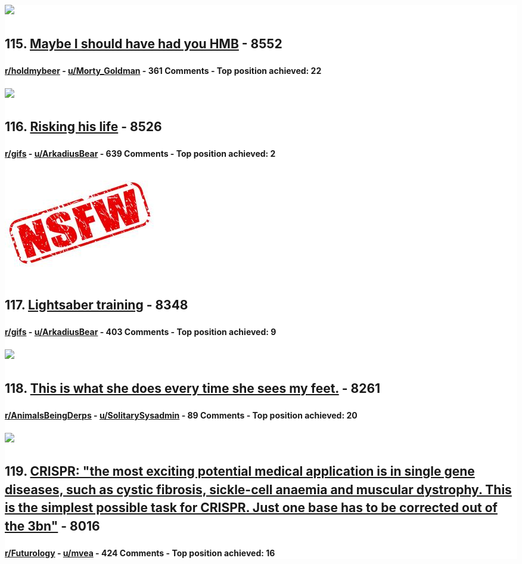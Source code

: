 <a href="https://gfycat.com/FearfulLikelyAnura"><img src="https://b.thumbs.redditmedia.com/SP6EAwb0zqKPn1pnD0oL85GI6DLHfBO7JsE19sQu37c.jpg"></img></a>

## 115. [Maybe I should have had you HMB](http://reddit.com/r/holdmybeer/comments/6i02ys/maybe_i_should_have_had_you_hmb/) - 8552
#### [r/holdmybeer](http://reddit.com/r/holdmybeer) - [u/Morty_Goldman](http://reddit.com/u/Morty_Goldman) - 361 Comments - Top position achieved: 22

<a href="http://i.imgur.com/jqVd81v.gifv"><img src="https://a.thumbs.redditmedia.com/ZcChOVZwSh99D74Z-10-7D0nojwJK4s3L49jDIu_u44.jpg"></img></a>

## 116. [Risking his life](http://reddit.com/r/gifs/comments/6i2l6h/risking_his_life/) - 8526
#### [r/gifs](http://reddit.com/r/gifs) - [u/ArkadiusBear](http://reddit.com/u/ArkadiusBear) - 639 Comments - Top position achieved: 2

<a href="http://i.imgur.com/xTmFXss.gifv"><img src="https://github.com/mgerb/top-of-reddit/raw/master/nsfw.jpg"></img></a>

## 117. [Lightsaber training](http://reddit.com/r/gifs/comments/6i2md0/lightsaber_training/) - 8348
#### [r/gifs](http://reddit.com/r/gifs) - [u/ArkadiusBear](http://reddit.com/u/ArkadiusBear) - 403 Comments - Top position achieved: 9

<a href="http://imgur.com/5OEtbZL.gifv"><img src="https://b.thumbs.redditmedia.com/iWwDi5kFgZFG8E73zKHNupY6ExpsVws9qzAU0TcsaCM.jpg"></img></a>

## 118. [This is what she does every time she sees my feet.](http://reddit.com/r/AnimalsBeingDerps/comments/6i1ieb/this_is_what_she_does_every_time_she_sees_my_feet/) - 8261
#### [r/AnimalsBeingDerps](http://reddit.com/r/AnimalsBeingDerps) - [u/SolitarySysadmin](http://reddit.com/u/SolitarySysadmin) - 89 Comments - Top position achieved: 20

<a href="https://i.redd.it/irn5a0w1hg4z.jpg"><img src="https://b.thumbs.redditmedia.com/-3oWb5cbn8EmtqP9uMtKTXNl7xdG2D65qwQt4kSDeBA.jpg"></img></a>

## 119. [CRISPR: "the most exciting potential medical application is in single gene diseases, such as cystic fibrosis, sickle-cell anaemia and muscular dystrophy. This is the simplest possible task for CRISPR. Just one base has to be corrected out of the 3bn"](http://reddit.com/r/Futurology/comments/6hz0nj/crispr_the_most_exciting_potential_medical/) - 8016
#### [r/Futurology](http://reddit.com/r/Futurology) - [u/mvea](http://reddit.com/u/mvea) - 424 Comments - Top position achieved: 16

